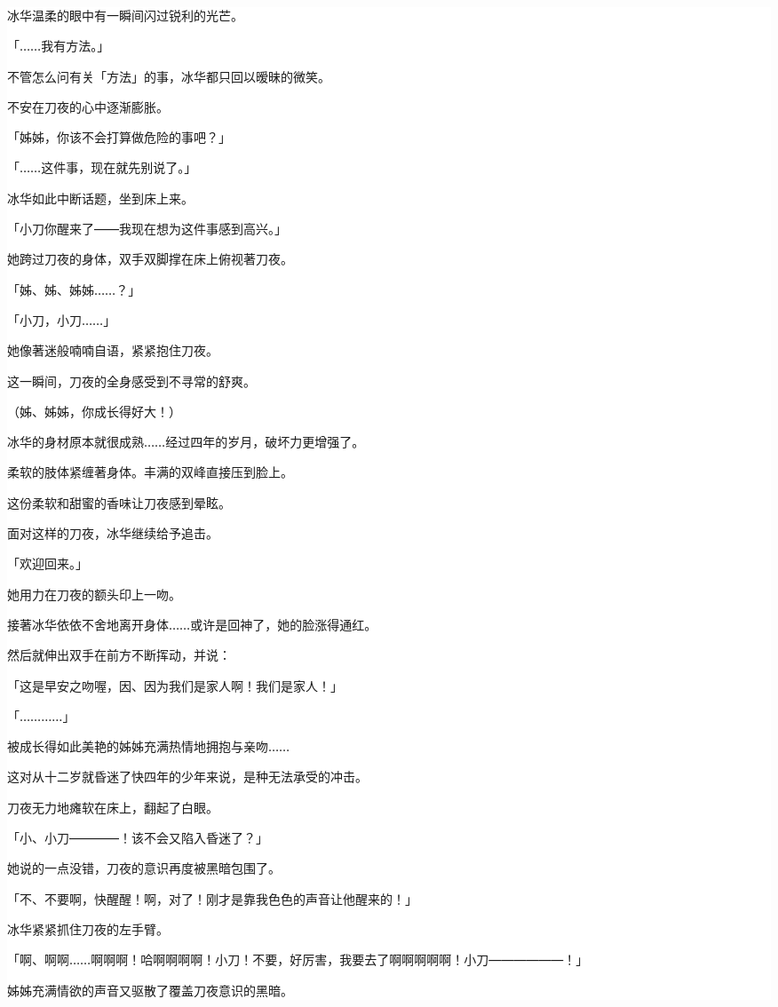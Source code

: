 冰华温柔的眼中有一瞬间闪过锐利的光芒。

「……我有方法。」

不管怎么问有关「方法」的事，冰华都只回以暧昧的微笑。

不安在刀夜的心中逐渐膨胀。

「姊姊，你该不会打算做危险的事吧？」

「……这件事，现在就先别说了。」

冰华如此中断话题，坐到床上来。

「小刀你醒来了——我现在想为这件事感到高兴。」

她跨过刀夜的身体，双手双脚撑在床上俯视著刀夜。

「姊、姊、姊姊……？」

「小刀，小刀……」

她像著迷般喃喃自语，紧紧抱住刀夜。

这一瞬间，刀夜的全身感受到不寻常的舒爽。

（姊、姊姊，你成长得好大！）

冰华的身材原本就很成熟……经过四年的岁月，破坏力更增强了。

柔软的肢体紧缠著身体。丰满的双峰直接压到脸上。

这份柔软和甜蜜的香味让刀夜感到晕眩。

面对这样的刀夜，冰华继续给予追击。

「欢迎回来。」

她用力在刀夜的额头印上一吻。

接著冰华依依不舍地离开身体……或许是回神了，她的脸涨得通红。

然后就伸出双手在前方不断挥动，并说：

「这是早安之吻喔，因、因为我们是家人啊！我们是家人！」

「…………」

被成长得如此美艳的姊姊充满热情地拥抱与亲吻……

这对从十二岁就昏迷了快四年的少年来说，是种无法承受的冲击。

刀夜无力地瘫软在床上，翻起了白眼。

「小、小刀————！该不会又陷入昏迷了？」

她说的一点没错，刀夜的意识再度被黑暗包围了。

「不、不要啊，快醒醒！啊，对了！刚才是靠我色色的声音让他醒来的！」

冰华紧紧抓住刀夜的左手臂。

「啊、啊啊……啊啊啊！哈啊啊啊啊！小刀！不要，好厉害，我要去了啊啊啊啊啊！小刀——————！」

姊姊充满情欲的声音又驱散了覆盖刀夜意识的黑暗。
